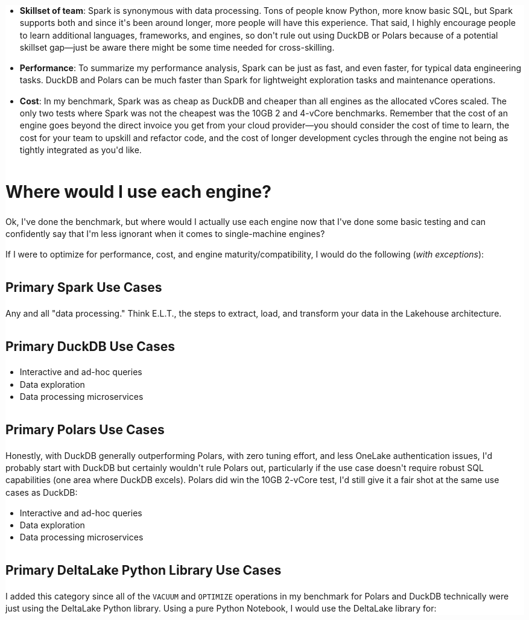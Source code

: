 - **Skillset of team**: Spark is synonymous with data processing. Tons of people know Python, more know basic SQL, but Spark supports both and since it's been around longer, more people will have this experience. That said, I highly encourage people to learn additional languages, frameworks, and engines, so don't rule out using DuckDB or Polars because of a potential skillset gap—just be aware there might be some time needed for cross-skilling.

- **Performance**: To summarize my performance analysis, Spark can be just as fast, and even faster, for typical data engineering tasks. DuckDB and Polars can be much faster than Spark for lightweight exploration tasks and maintenance operations.

- **Cost**: In my benchmark, Spark was as cheap as DuckDB and cheaper than all engines as the allocated vCores scaled. The only two tests where Spark was not the cheapest was the 10GB 2 and 4-vCore benchmarks. Remember that the cost of an engine goes beyond the direct invoice you get from your cloud provider—you should consider the cost of time to learn, the cost for your team to upskill and refactor code, and the cost of longer development cycles through the engine not being as tightly integrated as you'd like.

# Where would I use each engine?

Ok, I've done the benchmark, but where would I actually use each engine now that I've done some basic testing and can confidently say that I'm less ignorant when it comes to single-machine engines?

If I were to optimize for performance, cost, and engine maturity/compatibility, I would do the following (_with exceptions_):

## Primary Spark Use Cases

Any and all "data processing." Think E.L.T., the steps to extract, load, and transform your data in the Lakehouse architecture.

## Primary DuckDB Use Cases

- Interactive and ad-hoc queries
- Data exploration
- Data processing microservices

## Primary Polars Use Cases

Honestly, with DuckDB generally outperforming Polars, with zero tuning effort, and less OneLake authentication issues, I'd probably start with DuckDB but certainly wouldn't rule Polars out, particularly if the use case doesn't require robust SQL capabilities (one area where DuckDB excels). Polars did win the 10GB 2-vCore test, I'd still give it a fair shot at the same use cases as DuckDB:
- Interactive and ad-hoc queries
- Data exploration
- Data processing microservices

## Primary DeltaLake Python Library Use Cases

I added this category since all of the `VACUUM` and `OPTIMIZE` operations in my benchmark for Polars and DuckDB technically were just using the DeltaLake Python library. Using a pure Python Notebook, I would use the DeltaLake library for:
